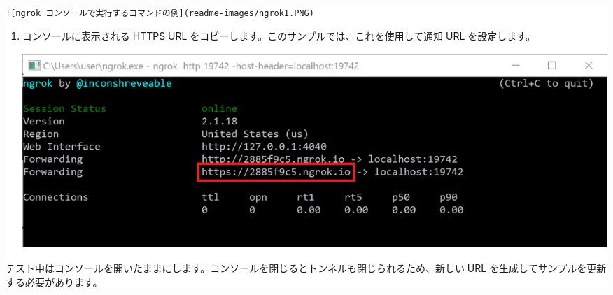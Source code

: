 	![ngrok コンソールで実行するコマンドの例](readme-images/ngrok1.PNG)

1. コンソールに表示される HTTPS URL をコピーします。このサンプルでは、これを使用して通知 URL を設定します。

	![ngrok コンソールに表示される転送用 HTTPS URL](readme-images/ngrok2.PNG)

テスト中はコンソールを開いたままにします。コンソールを閉じるとトンネルも閉じられるため、新しい URL を生成してサンプルを更新する必要があります。

